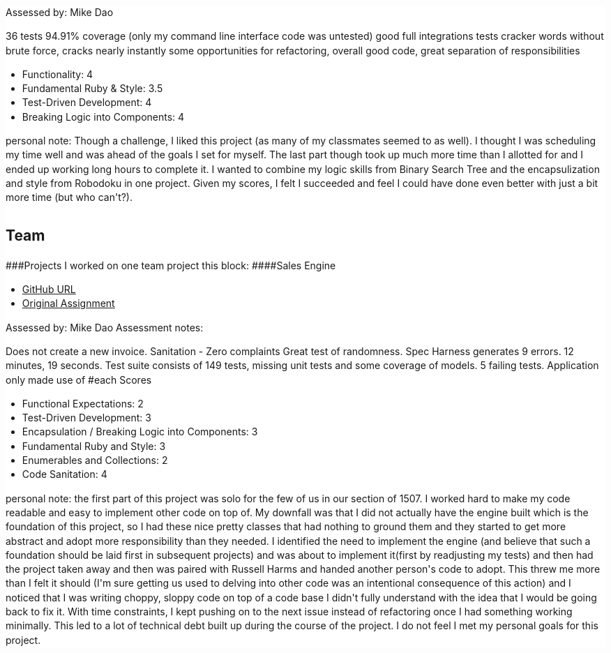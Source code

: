 Assessed by: Mike Dao

36 tests 94.91% coverage (only my command line interface code was untested)
good full integrations tests
cracker words without brute force, cracks nearly instantly
some opportunities for refactoring, overall good code, great separation of responsibilities

* Functionality: 4
* Fundamental Ruby & Style: 3.5
* Test-Driven Development: 4
* Breaking Logic into Components: 4

 personal note: Though a challenge, I liked this project (as many of my classmates seemed to as well). I thought I was scheduling my time well and was ahead of the goals I set for myself. The last part though took up much more time than I allotted for and I ended up working long hours to complete it. I wanted to combine my logic skills from Binary Search Tree and the encapsulization and style from Robodoku in one project. Given my scores, I felt I succeeded and feel I could have done even better with just a bit more time (but who can't?).

Team
--------------------------------------
###Projects
I worked on one team project this block:
####Sales Engine
* [GitHub URL](https://github.com/russelleh/sales_engine)
* [Original Assignment](http://tutorials.jumpstartlab.com/projects/sales_engine.html)

Assessed by: Mike Dao
Assessment notes:

Does not create a new invoice.
Sanitation - Zero complaints
Great test of randomness.
Spec Harness generates 9 errors. 12 minutes, 19 seconds.
Test suite consists of 149 tests, missing unit tests and some coverage of models.
5 failing tests.
Application only made use of #each
Scores

* Functional Expectations: 2
* Test-Driven Development: 3
* Encapsulation / Breaking Logic into Components: 3
* Fundamental Ruby and Style: 3
* Enumerables and Collections: 2
* Code Sanitation: 4

personal note: the first part of this project was solo for the few of us in our section of 1507. I worked hard to make my code readable and easy to implement other code on top of. My downfall was that I did not actually have the engine built which is the foundation of this project, so I had these nice pretty classes that had nothing to ground them and they started to get more abstract and adopt more responsibility than they needed. I identified the need to implement the engine (and believe that such a foundation should be laid first in subsequent projects) and was about to implement it(first by readjusting my tests) and then had the project taken away and then was paired with Russell Harms and handed another person's code to adopt. This threw me more than I felt it should (I'm sure getting us used to delving into other code was an intentional consequence of this action) and I noticed that I was writing choppy, sloppy code on top of a code base I didn't fully understand with the idea that I would be going back to fix it. With time constraints, I kept pushing on to the next issue instead of refactoring once I had something working minimally. This led to a lot of technical debt built up during the course of the project. I do not feel I met my personal goals for this project.

